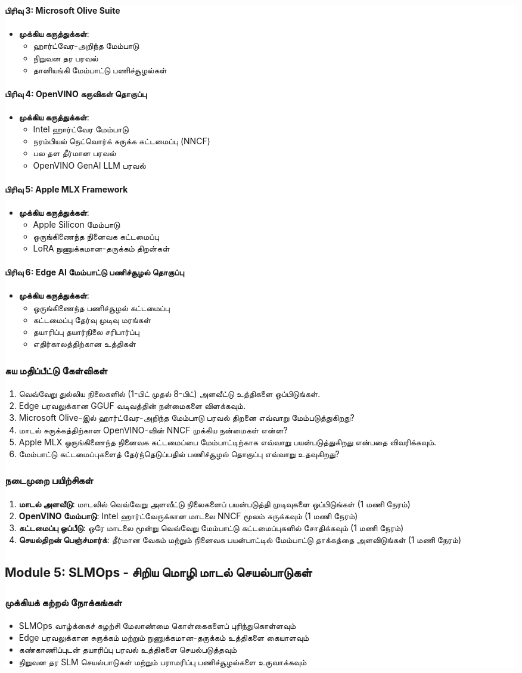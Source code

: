 #### பிரிவு 3: Microsoft Olive Suite
- **முக்கிய கருத்துக்கள்**: 
  - ஹார்ட்வேர-அறிந்த மேம்பாடு
  - நிறுவன தர பரவல்
  - தானியங்கி மேம்பாட்டு பணிச்சூழல்கள்

#### பிரிவு 4: OpenVINO கருவிகள் தொகுப்பு
- **முக்கிய கருத்துக்கள்**: 
  - Intel ஹார்ட்வேர மேம்பாடு
  - நரம்பியல் நெட்வொர்க் சுருக்க கட்டமைப்பு (NNCF)
  - பல தள தீர்மான பரவல்
  - OpenVINO GenAI LLM பரவல்

#### பிரிவு 5: Apple MLX Framework
- **முக்கிய கருத்துக்கள்**: 
  - Apple Silicon மேம்பாடு
  - ஒருங்கிணைந்த நினைவக கட்டமைப்பு
  - LoRA நுணுக்கமான-தருக்கம் திறன்கள்

#### பிரிவு 6: Edge AI மேம்பாட்டு பணிச்சூழல் தொகுப்பு
- **முக்கிய கருத்துக்கள்**: 
  - ஒருங்கிணைந்த பணிச்சூழல் கட்டமைப்பு
  - கட்டமைப்பு தேர்வு முடிவு மரங்கள்
  - தயாரிப்பு தயார்நிலை சரிபார்ப்பு
  - எதிர்காலத்திற்கான உத்திகள்

### சுய மதிப்பீட்டு கேள்விகள்

1. வெவ்வேறு துல்லிய நிலைகளில் (1-பிட் முதல் 8-பிட்) அளவீட்டு உத்திகளை ஒப்பிடுங்கள்.
2. Edge பரவலுக்கான GGUF வடிவத்தின் நன்மைகளை விளக்கவும்.
3. Microsoft Olive-இல் ஹார்ட்வேர-அறிந்த மேம்பாடு பரவல் திறனை எவ்வாறு மேம்படுத்துகிறது?
4. மாடல் சுருக்கத்திற்கான OpenVINO-வின் NNCF முக்கிய நன்மைகள் என்ன?
5. Apple MLX ஒருங்கிணைந்த நினைவக கட்டமைப்பை மேம்பாட்டிற்காக எவ்வாறு பயன்படுத்துகிறது என்பதை விவரிக்கவும்.
6. மேம்பாட்டு கட்டமைப்புகளைத் தேர்ந்தெடுப்பதில் பணிச்சூழல் தொகுப்பு எவ்வாறு உதவுகிறது?

### நடைமுறை பயிற்சிகள்

1. **மாடல் அளவீடு**: மாடலில் வெவ்வேறு அளவீட்டு நிலைகளைப் பயன்படுத்தி முடிவுகளை ஒப்பிடுங்கள் (1 மணி நேரம்)
2. **OpenVINO மேம்பாடு**: Intel ஹார்ட்வேருக்கான மாடலை NNCF மூலம் சுருக்கவும் (1 மணி நேரம்)
3. **கட்டமைப்பு ஒப்பீடு**: ஒரே மாடலை மூன்று வெவ்வேறு மேம்பாட்டு கட்டமைப்புகளில் சோதிக்கவும் (1 மணி நேரம்)
4. **செயல்திறன் பெஞ்ச்மார்க்**: தீர்மான வேகம் மற்றும் நினைவக பயன்பாட்டில் மேம்பாட்டு தாக்கத்தை அளவிடுங்கள் (1 மணி நேரம்)

## Module 5: SLMOps - சிறிய மொழி மாடல் செயல்பாடுகள்

### முக்கியக் கற்றல் நோக்கங்கள்

- SLMOps வாழ்க்கைச் சுழற்சி மேலாண்மை கொள்கைகளைப் புரிந்துகொள்ளவும்
- Edge பரவலுக்கான சுருக்கம் மற்றும் நுணுக்கமான-தருக்கம் உத்திகளை கையாளவும்
- கண்காணிப்புடன் தயாரிப்பு பரவல் உத்திகளை செயல்படுத்தவும்
- நிறுவன தர SLM செயல்பாடுகள் மற்றும் பராமரிப்பு பணிச்சூழல்களை உருவாக்கவும்
